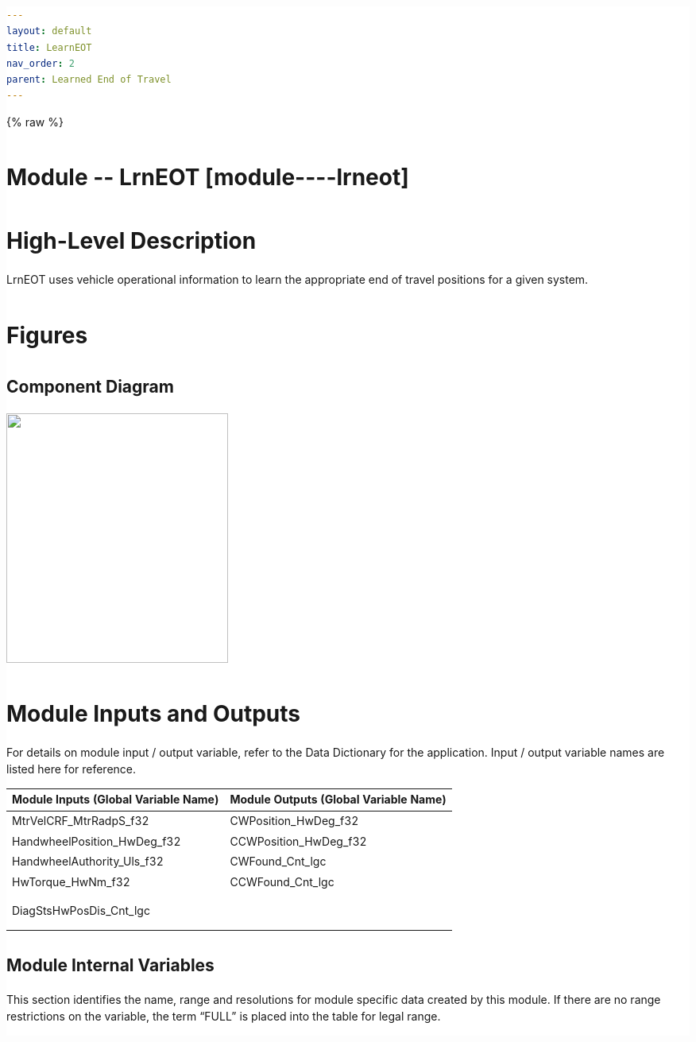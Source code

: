 ```yaml
---
layout: default
title: LearnEOT
nav_order: 2
parent: Learned End of Travel
---
```

{% raw %}
# Module -- LrnEOT [module----lrneot]

# High-Level Description

LrnEOT uses vehicle operational information to learn the appropriate end
of travel positions for a given system.

# Figures

## Component Diagram

<img
src="ElectricPowerSteering_TMS570_FIAT_321_website/docs/LrnEOT/doc/mediax/media/image1.png"
style="width:2.90278in;height:3.26875in" />

#  Module Inputs and Outputs

For details on module input / output variable, refer to the Data
Dictionary for the application. Input / output variable names are listed
here for reference.

| Module Inputs (Global Variable Name) | Module Outputs (Global Variable Name) |
|----------------------------------|--------------------------------------|
| MtrVelCRF_MtrRadpS_f32               | CWPosition_HwDeg_f32                  |
| HandwheelPosition_HwDeg_f32          | CCWPosition_HwDeg_f32                 |
| HandwheelAuthority_Uls_f32           | CWFound_Cnt_lgc                       |
| HwTorque_HwNm_f32                    | CCWFound_Cnt_lgc                      |
|                                      |                                       |
|                                      |                                       |
| DiagStsHwPosDis_Cnt_lgc              |                                       |
|                                      |                                       |
|                                      |                                       |

## Module Internal Variables

This section identifies the name, range and resolutions for module
specific data created by this module. If there are no range restrictions
on the variable, the term “FULL” is placed into the table for legal
range.

<table style="width:100%;">
<colgroup>
<col style="width: 31%" />
<col style="width: 17%" />